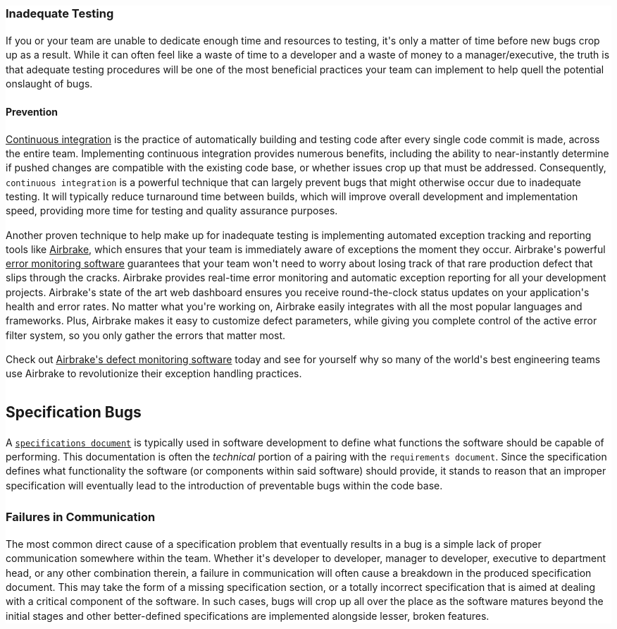 ### Inadequate Testing

If you or your team are unable to dedicate enough time and resources to testing, it's only a matter of time before new bugs crop up as a result.  While it can often feel like a waste of time to a developer and a waste of money to a manager/executive, the truth is that adequate testing procedures will be one of the most beneficial practices your team can implement to help quell the potential onslaught of bugs.

#### Prevention

[Continuous integration](https://airbrake.io/blog/software-development/efficiency-continuous-integration-cloud) is the practice of automatically building and testing code after every single code commit is made, across the entire team. Implementing continuous integration provides numerous benefits, including the ability to near-instantly determine if pushed changes are compatible with the existing code base, or whether issues crop up that must be addressed.  Consequently, `continuous integration` is a powerful technique that can largely prevent bugs that might otherwise occur due to inadequate testing.  It will typically reduce turnaround time between builds, which will improve overall development and implementation speed, providing more time for testing and quality assurance purposes.

Another proven technique to help make up for inadequate testing is implementing automated exception tracking and reporting tools like <a class="js-cta-utm" href="https://airbrake.io/account/new?utm_source=blog&utm_medium=end-post&utm_campaign=airbrake-techniques-preventing-bugs">Airbrake</a>, which ensures that your team is immediately aware of exceptions the moment they occur.  Airbrake's powerful <a class="js-cta-utm" href="https://airbrake.io/account/new?utm_source=blog&utm_medium=end-post&utm_campaign=airbrake-techniques-preventing-bugs">error monitoring software</a> guarantees that your team won't need to worry about losing track of that rare production defect that slips through the cracks.  Airbrake provides real-time error monitoring and automatic exception reporting for all your development projects.  Airbrake's state of the art web dashboard ensures you receive round-the-clock status updates on your application's health and error rates.  No matter what you're working on, Airbrake easily integrates with all the most popular languages and frameworks.  Plus, Airbrake makes it easy to customize defect parameters, while giving you complete control of the active error filter system, so you only gather the errors that matter most.

Check out <a class="js-cta-utm" href="https://airbrake.io/account/new?utm_source=blog&utm_medium=end-post&utm_campaign=airbrake-how-to-reduce-production-defects">Airbrake's defect monitoring software</a> today and see for yourself why so many of the world's best engineering teams use Airbrake to revolutionize their exception handling practices.

## Specification Bugs

A [`specifications document`](https://en.wikipedia.org/wiki/Functional_specification) is typically used in software development to define what functions the software should be capable of performing.  This documentation is often the _technical_ portion of a pairing with the `requirements document`.  Since the specification defines what functionality the software (or components within said software) should provide, it stands to reason that an improper specification will eventually lead to the introduction of preventable bugs within the code base.  

### Failures in Communication

The most common direct cause of a specification problem that eventually results in a bug is a simple lack of proper communication somewhere within the team.  Whether it's developer to developer, manager to developer, executive to department head, or any other combination therein, a failure in communication will often cause a breakdown in the produced specification document.  This may take the form of a missing specification section, or a totally incorrect specification that is aimed at dealing with a critical component of the software.  In such cases, bugs will crop up all over the place as the software matures beyond the initial stages and other better-defined specifications are implemented alongside lesser, broken features.
